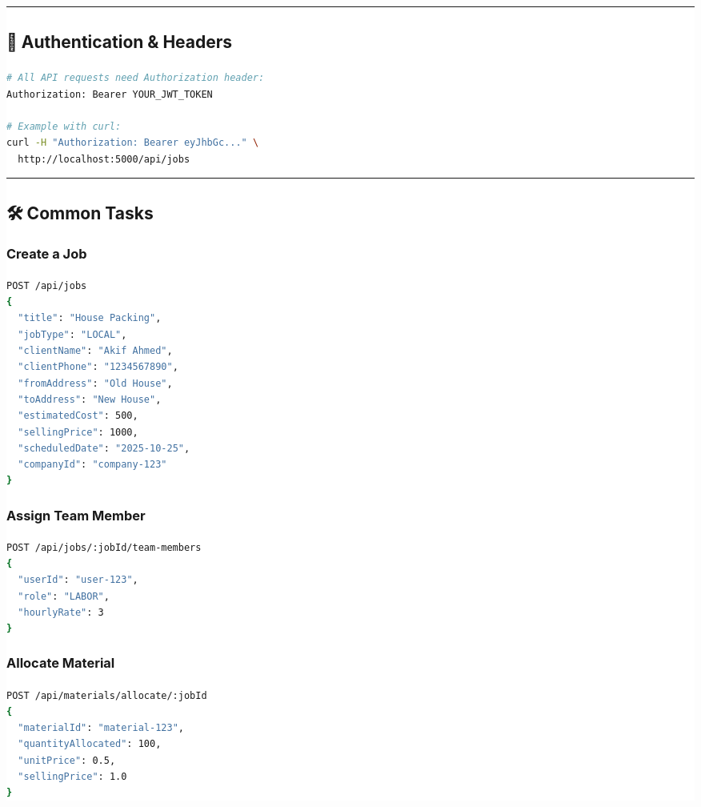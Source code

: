 ```
```

---

## 🔐 Authentication & Headers

```bash
# All API requests need Authorization header:
Authorization: Bearer YOUR_JWT_TOKEN

# Example with curl:
curl -H "Authorization: Bearer eyJhbGc..." \
  http://localhost:5000/api/jobs
```

---

## 🛠️ Common Tasks

### Create a Job
```bash
POST /api/jobs
{
  "title": "House Packing",
  "jobType": "LOCAL",
  "clientName": "Akif Ahmed",
  "clientPhone": "1234567890",
  "fromAddress": "Old House",
  "toAddress": "New House",
  "estimatedCost": 500,
  "sellingPrice": 1000,
  "scheduledDate": "2025-10-25",
  "companyId": "company-123"
}
```

### Assign Team Member
```bash
POST /api/jobs/:jobId/team-members
{
  "userId": "user-123",
  "role": "LABOR",
  "hourlyRate": 3
}
```

### Allocate Material
```bash
POST /api/materials/allocate/:jobId
{
  "materialId": "material-123",
  "quantityAllocated": 100,
  "unitPrice": 0.5,
  "sellingPrice": 1.0
}
```
